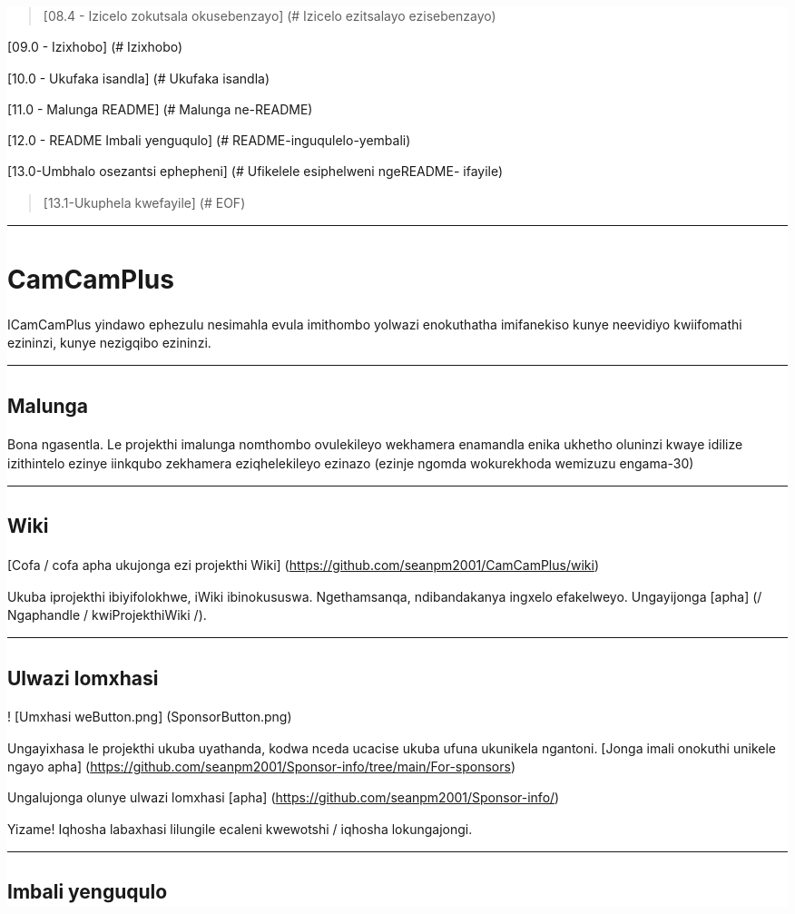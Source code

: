> [08.4 - Izicelo zokutsala okusebenzayo] (# Izicelo ezitsalayo ezisebenzayo)

[09.0 - Izixhobo] (# Izixhobo)

[10.0 - Ukufaka isandla] (# Ukufaka isandla)

[11.0 - Malunga README] (# Malunga ne-README)

[12.0 - README Imbali yenguqulo] (# README-inguqulelo-yembali)

[13.0-Umbhalo osezantsi ephepheni] (# Ufikelele esiphelweni ngeREADME- ifayile)

> [13.1-Ukuphela kwefayile] (# EOF)

***

# CamCamPlus
ICamCamPlus yindawo ephezulu nesimahla evula imithombo yolwazi enokuthatha imifanekiso kunye neevidiyo kwiifomathi ezininzi, kunye nezigqibo ezininzi.

***

## Malunga

Bona ngasentla. Le projekthi imalunga nomthombo ovulekileyo wekhamera enamandla enika ukhetho oluninzi kwaye idilize izithintelo ezinye iinkqubo zekhamera eziqhelekileyo ezinazo (ezinje ngomda wokurekhoda wemizuzu engama-30)

***

## Wiki

[Cofa / cofa apha ukujonga ezi projekthi Wiki] (https://github.com/seanpm2001/CamCamPlus/wiki)

Ukuba iprojekthi ibiyifolokhwe, iWiki ibinokususwa. Ngethamsanqa, ndibandakanya ingxelo efakelweyo. Ungayijonga [apha] (/ Ngaphandle / kwiProjekthiWiki /).

***

## Ulwazi lomxhasi

! [Umxhasi weButton.png] (SponsorButton.png)

Ungayixhasa le projekthi ukuba uyathanda, kodwa nceda ucacise ukuba ufuna ukunikela ngantoni. [Jonga imali onokuthi unikele ngayo apha] (https://github.com/seanpm2001/Sponsor-info/tree/main/For-sponsors)

Ungalujonga olunye ulwazi lomxhasi [apha] (https://github.com/seanpm2001/Sponsor-info/)

Yizame! Iqhosha labaxhasi lilungile ecaleni kwewotshi / iqhosha lokungajongi.

***

## Imbali yenguqulo
